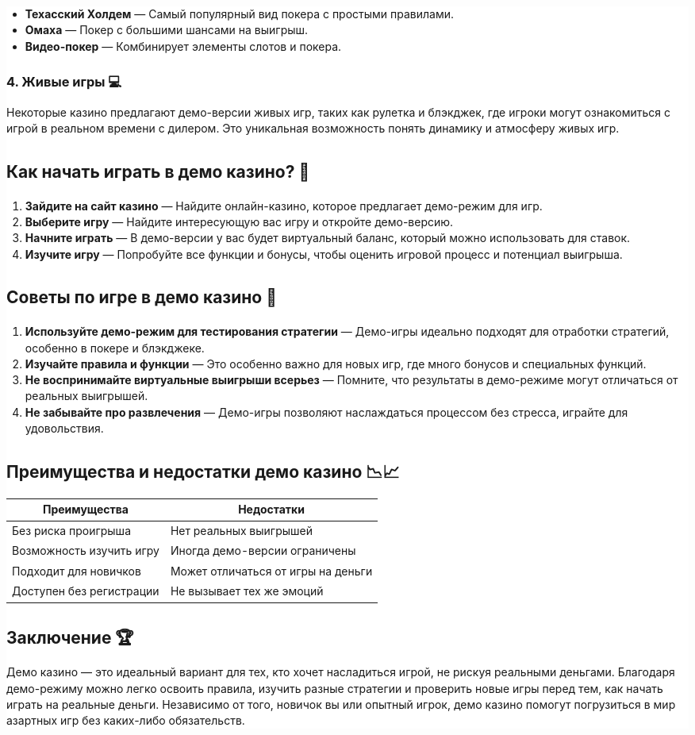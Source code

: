 - **Техасский Холдем** — Самый популярный вид покера с простыми правилами.
- **Омаха** — Покер с большими шансами на выигрыш.
- **Видео-покер** — Комбинирует элементы слотов и покера.

### 4. Живые игры 💻

Некоторые казино предлагают демо-версии живых игр, таких как рулетка и блэкджек, где игроки могут ознакомиться с игрой в реальном времени с дилером. Это уникальная возможность понять динамику и атмосферу живых игр.

## Как начать играть в демо казино? 📲

1. **Зайдите на сайт казино** — Найдите онлайн-казино, которое предлагает демо-режим для игр.
2. **Выберите игру** — Найдите интересующую вас игру и откройте демо-версию.
3. **Начните играть** — В демо-версии у вас будет виртуальный баланс, который можно использовать для ставок.
4. **Изучите игру** — Попробуйте все функции и бонусы, чтобы оценить игровой процесс и потенциал выигрыша.

## Советы по игре в демо казино 🎯

1. **Используйте демо-режим для тестирования стратегии** — Демо-игры идеально подходят для отработки стратегий, особенно в покере и блэкджеке.
2. **Изучайте правила и функции** — Это особенно важно для новых игр, где много бонусов и специальных функций.
3. **Не воспринимайте виртуальные выигрыши всерьез** — Помните, что результаты в демо-режиме могут отличаться от реальных выигрышей.
4. **Не забывайте про развлечения** — Демо-игры позволяют наслаждаться процессом без стресса, играйте для удовольствия.

## Преимущества и недостатки демо казино 📉📈

| Преимущества                   | Недостатки                          |
|--------------------------------|-------------------------------------|
| Без риска проигрыша             | Нет реальных выигрышей             |
| Возможность изучить игру        | Иногда демо-версии ограничены      |
| Подходит для новичков           | Может отличаться от игры на деньги |
| Доступен без регистрации        | Не вызывает тех же эмоций          |

## Заключение 🏆

Демо казино — это идеальный вариант для тех, кто хочет насладиться игрой, не рискуя реальными деньгами. Благодаря демо-режиму можно легко освоить правила, изучить разные стратегии и проверить новые игры перед тем, как начать играть на реальные деньги. Независимо от того, новичок вы или опытный игрок, демо казино помогут погрузиться в мир азартных игр без каких-либо обязательств.

